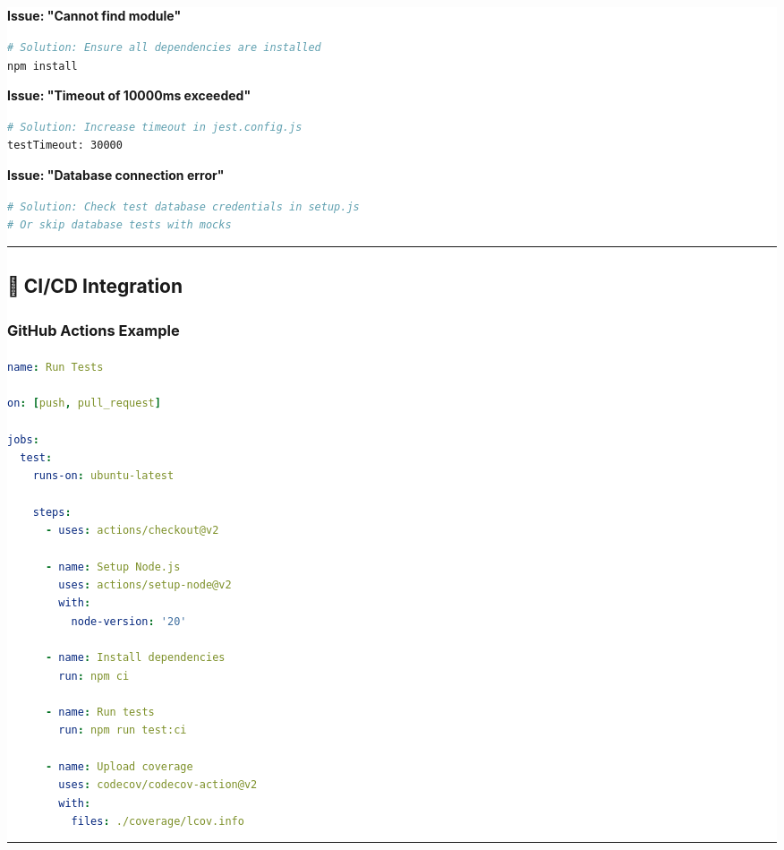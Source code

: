 **Issue: "Cannot find module"**
```bash
# Solution: Ensure all dependencies are installed
npm install
```

**Issue: "Timeout of 10000ms exceeded"**
```bash
# Solution: Increase timeout in jest.config.js
testTimeout: 30000
```

**Issue: "Database connection error"**
```bash
# Solution: Check test database credentials in setup.js
# Or skip database tests with mocks
```

---

## 🔄 CI/CD Integration

### GitHub Actions Example

```yaml
name: Run Tests

on: [push, pull_request]

jobs:
  test:
    runs-on: ubuntu-latest

    steps:
      - uses: actions/checkout@v2

      - name: Setup Node.js
        uses: actions/setup-node@v2
        with:
          node-version: '20'

      - name: Install dependencies
        run: npm ci

      - name: Run tests
        run: npm run test:ci

      - name: Upload coverage
        uses: codecov/codecov-action@v2
        with:
          files: ./coverage/lcov.info
```

---
